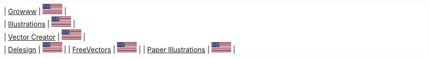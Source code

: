 | [Growww](https://growwwkit.com/illustrations/phonies/) | <img src="../../../flags/eua.png" width="40px"> |    
| [Illustrations](https://illlustrations.co/) | <img src="../../../flags/eua.png" width="40px"> |   
| [Vector Creator](https://icons8.com/vector-creator/) | <img src="../../../flags/eua.png" width="40px"> |    
| [Delesign](https://delesign.com/free-designs/graphics) | <img src="../../../flags/eua.png" width="40px"> | 
| [FreeVectors](https://www.freevectors.net/) | <img src="../../../flags/eua.png" width="40px"> | 
| [Paper Illustrations](https://iconscout.com/paper-illustrations) | <img src="../../../flags/eua.png" width="40px"> |